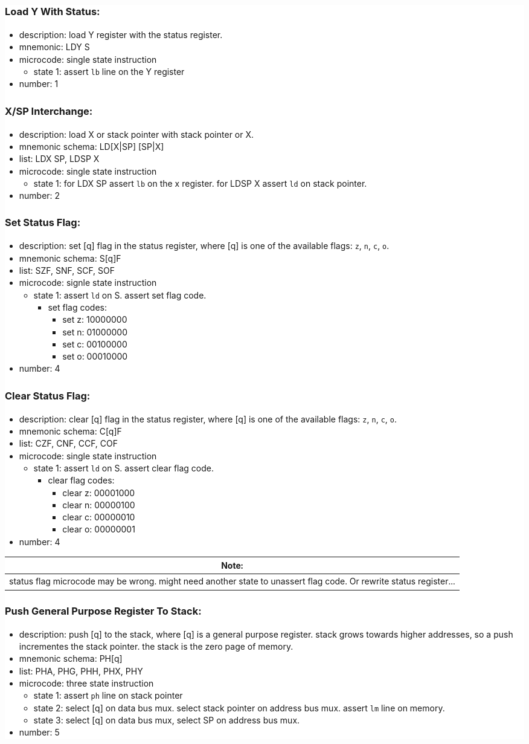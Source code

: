 ### Load Y With Status:
- description: load Y register with the status register.
- mnemonic: LDY S
- microcode: single state instruction
	- state 1: assert `lb` line on the Y register
- number: 1

### X/SP Interchange:
- description: load X or stack pointer with stack pointer or X.
- mnemonic schema: LD[X|SP] [SP|X]
- list: LDX SP, LDSP X
- microcode: single state instruction
	- state 1: for LDX SP assert `lb` on the x register. for LDSP X 
			 assert `ld` on stack pointer.
- number: 2

### Set Status Flag:
- description: set [q] flag in the status register, where [q] is one of
	  the available flags: `z`, `n`, `c`, `o`.
- mnemonic schema: S[q]F
- list: SZF, SNF, SCF, SOF
- microcode: signle state instruction
	- state 1: assert `ld` on S. assert set flag code.
		- set flag codes:
			- set z: 10000000
			- set n: 01000000
			- set c: 00100000
			- set o: 00010000
- number: 4

### Clear Status Flag:
- description: clear [q] flag in the status register, where [q] is one of
	  the available flags: `z`, `n`, `c`, `o`.
- mnemonic schema: C[q]F
- list: CZF, CNF, CCF, COF
- microcode: single state instruction
	- state 1: assert `ld` on S. assert clear flag code.
		- clear flag codes:
			- clear z: 00001000
			- clear n: 00000100
			- clear c: 00000010
			- clear o: 00000001
- number: 4

|**Note:**|
|---------|
|status flag microcode may be wrong. might need another state to unassert flag code. Or rewrite status register...|

### Push General Purpose Register To Stack:
- description: push [q] to the stack, where [q] is a general purpose 
	  register. stack grows towards higher addresses, so a push incrementes
	  the stack pointer. the stack is the zero page of memory.
- mnemonic schema: PH[q]
- list: PHA, PHG, PHH, PHX, PHY
- microcode: three state instruction
	- state 1: assert `ph` line on stack pointer
	- state 2: select [q] on data bus mux. select stack pointer on
			 address bus mux. assert `lm` line on memory.
	- state 3: select [q] on data bus mux, select SP on address bus mux.
- number: 5
